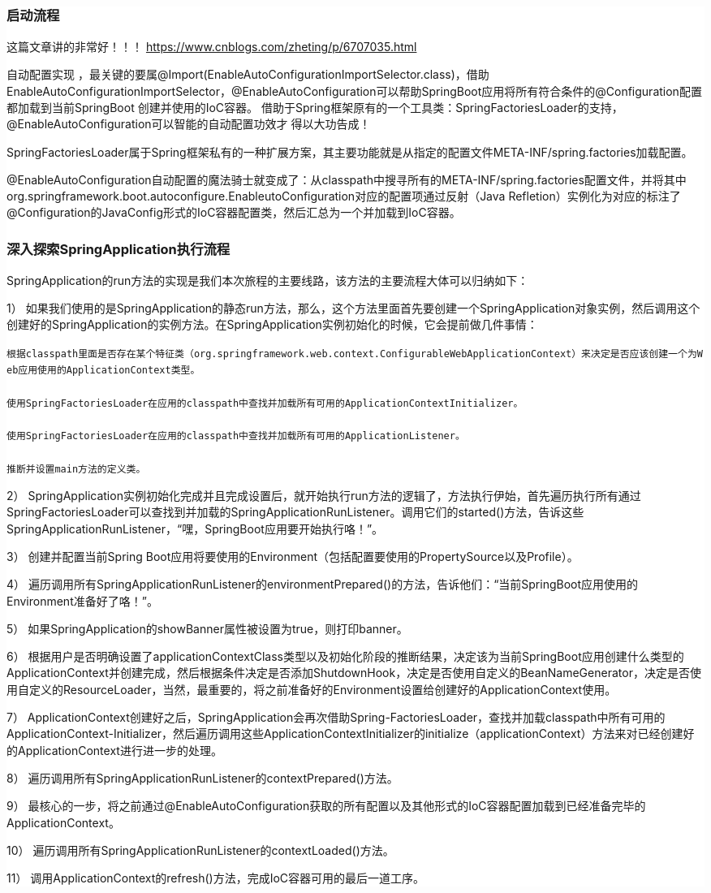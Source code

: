 ### 启动流程
这篇文章讲的非常好！！！
https://www.cnblogs.com/zheting/p/6707035.html

自动配置实现
，最关键的要属@Import(EnableAutoConfigurationImportSelector.class)，借助EnableAutoConfigurationImportSelector，@EnableAutoConfiguration可以帮助SpringBoot应用将所有符合条件的@Configuration配置都加载到当前SpringBoot
创建并使用的IoC容器。
借助于Spring框架原有的一个工具类：SpringFactoriesLoader的支持，@EnableAutoConfiguration可以智能的自动配置功效才
得以大功告成！

SpringFactoriesLoader属于Spring框架私有的一种扩展方案，其主要功能就是从指定的配置文件META-INF/spring.factories加载配置。

@EnableAutoConfiguration自动配置的魔法骑士就变成了：从classpath中搜寻所有的META-INF/spring.factories配置文件，并将其中org.springframework.boot.autoconfigure.EnableutoConfiguration对应的配置项通过反射（Java Refletion）实例化为对应的标注了@Configuration的JavaConfig形式的IoC容器配置类，然后汇总为一个并加载到IoC容器。


### 深入探索SpringApplication执行流程
SpringApplication的run方法的实现是我们本次旅程的主要线路，该方法的主要流程大体可以归纳如下：

1） 如果我们使用的是SpringApplication的静态run方法，那么，这个方法里面首先要创建一个SpringApplication对象实例，然后调用这个创建好的SpringApplication的实例方法。在SpringApplication实例初始化的时候，它会提前做几件事情：

    根据classpath里面是否存在某个特征类（org.springframework.web.context.ConfigurableWebApplicationContext）来决定是否应该创建一个为Web应用使用的ApplicationContext类型。

    使用SpringFactoriesLoader在应用的classpath中查找并加载所有可用的ApplicationContextInitializer。

    使用SpringFactoriesLoader在应用的classpath中查找并加载所有可用的ApplicationListener。

    推断并设置main方法的定义类。

2） SpringApplication实例初始化完成并且完成设置后，就开始执行run方法的逻辑了，方法执行伊始，首先遍历执行所有通过SpringFactoriesLoader可以查找到并加载的SpringApplicationRunListener。调用它们的started()方法，告诉这些SpringApplicationRunListener，“嘿，SpringBoot应用要开始执行咯！”。

3） 创建并配置当前Spring Boot应用将要使用的Environment（包括配置要使用的PropertySource以及Profile）。

4） 遍历调用所有SpringApplicationRunListener的environmentPrepared()的方法，告诉他们：“当前SpringBoot应用使用的Environment准备好了咯！”。

5） 如果SpringApplication的showBanner属性被设置为true，则打印banner。

6） 根据用户是否明确设置了applicationContextClass类型以及初始化阶段的推断结果，决定该为当前SpringBoot应用创建什么类型的ApplicationContext并创建完成，然后根据条件决定是否添加ShutdownHook，决定是否使用自定义的BeanNameGenerator，决定是否使用自定义的ResourceLoader，当然，最重要的，将之前准备好的Environment设置给创建好的ApplicationContext使用。

7） ApplicationContext创建好之后，SpringApplication会再次借助Spring-FactoriesLoader，查找并加载classpath中所有可用的ApplicationContext-Initializer，然后遍历调用这些ApplicationContextInitializer的initialize（applicationContext）方法来对已经创建好的ApplicationContext进行进一步的处理。

8） 遍历调用所有SpringApplicationRunListener的contextPrepared()方法。

9） 最核心的一步，将之前通过@EnableAutoConfiguration获取的所有配置以及其他形式的IoC容器配置加载到已经准备完毕的ApplicationContext。

10） 遍历调用所有SpringApplicationRunListener的contextLoaded()方法。

11） 调用ApplicationContext的refresh()方法，完成IoC容器可用的最后一道工序。

